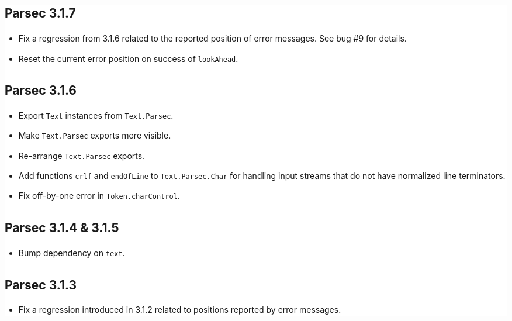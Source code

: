 ## Parsec 3.1.7

* Fix a regression from 3.1.6 related to the reported position of error
  messages. See bug #9 for details.

* Reset the current error position on success of `lookAhead`.

## Parsec 3.1.6

* Export `Text` instances from `Text.Parsec`.

* Make `Text.Parsec` exports more visible.

* Re-arrange `Text.Parsec` exports.

* Add functions `crlf` and `endOfLine` to `Text.Parsec.Char` for handling
  input streams that do not have normalized line terminators.

* Fix off-by-one error in `Token.charControl`.

## Parsec 3.1.4 & 3.1.5

* Bump dependency on `text`.

## Parsec 3.1.3

* Fix a regression introduced in 3.1.2 related to positions reported by
  error messages.
